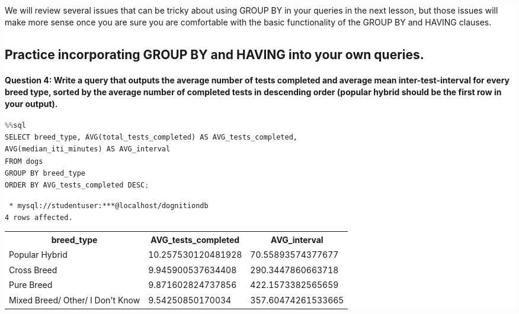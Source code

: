 

We will review several issues that can be tricky about using GROUP BY in your queries in the next lesson, but those issues will make more sense once you are sure you are comfortable with the basic functionality of the GROUP BY and HAVING clauses.  
   
      

## Practice incorporating GROUP BY and HAVING into your own queries.

**Question 4: Write a query that outputs the average number of tests completed and average mean inter-test-interval for every breed type, sorted by the average number of completed tests in descending order (popular hybrid should be the first row in your output).**


```python
%%sql
SELECT breed_type, AVG(total_tests_completed) AS AVG_tests_completed, 
AVG(median_iti_minutes) AS AVG_interval 
FROM dogs
GROUP BY breed_type
ORDER BY AVG_tests_completed DESC;
```

     * mysql://studentuser:***@localhost/dognitiondb
    4 rows affected.





<table>
    <tr>
        <th>breed_type</th>
        <th>AVG_tests_completed</th>
        <th>AVG_interval</th>
    </tr>
    <tr>
        <td>Popular Hybrid</td>
        <td>10.257530120481928</td>
        <td>70.55893574377677</td>
    </tr>
    <tr>
        <td>Cross Breed</td>
        <td>9.945900537634408</td>
        <td>290.3447860663718</td>
    </tr>
    <tr>
        <td>Pure Breed</td>
        <td>9.871602824737856</td>
        <td>422.1573382565659</td>
    </tr>
    <tr>
        <td>Mixed Breed/ Other/ I Don&#x27;t Know</td>
        <td>9.54250850170034</td>
        <td>357.60474261533665</td>
    </tr>
</table>
